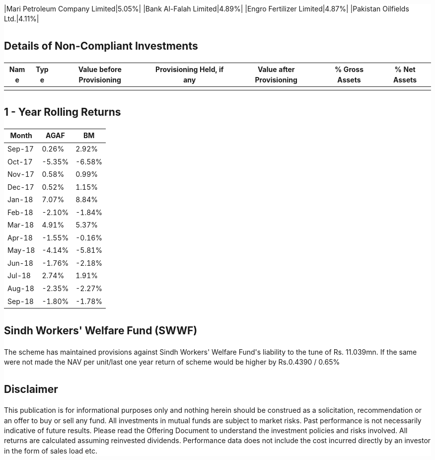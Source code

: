|Mari Petroleum Company Limited|5.05%|
|Bank Al-Falah Limited|4.89%|
|Engro Fertilizer Limited|4.87%|
|Pakistan Oilfields Ltd.|4.11%|

## Details of Non-Compliant Investments

|Name|Type|Value before Provisioning|Provisioning Held, if any|Value after Provisioning|% Gross Assets|% Net Assets|
|---|---|---|---|---|---|---|
| | | | | | | |

## 1 - Year Rolling Returns

|Month|AGAF|BM|
|---|---|---|
|Sep-17|0.26%|2.92%|
|Oct-17|-5.35%|-6.58%|
|Nov-17|0.58%|0.99%|
|Dec-17|0.52%|1.15%|
|Jan-18|7.07%|8.84%|
|Feb-18|-2.10%|-1.84%|
|Mar-18|4.91%|5.37%|
|Apr-18|-1.55%|-0.16%|
|May-18|-4.14%|-5.81%|
|Jun-18|-1.76%|-2.18%|
|Jul-18|2.74%|1.91%|
|Aug-18|-2.35%|-2.27%|
|Sep-18|-1.80%|-1.78%|

## Sindh Workers' Welfare Fund (SWWF)

The scheme has maintained provisions against Sindh Workers' Welfare Fund's liability to the tune of Rs. 11.039mn. If the same were not made the NAV per unit/last one year return of scheme would be higher by Rs.0.4390 / 0.65%

## Disclaimer

This publication is for informational purposes only and nothing herein should be construed as a solicitation, recommendation or an offer to buy or sell any fund. All investments in mutual funds are subject to market risks. Past performance is not necessarily indicative of future results. Please read the Offering Document to understand the investment policies and risks involved. All returns are calculated assuming reinvested dividends. Performance data does not include the cost incurred directly by an investor in the form of sales load etc.
